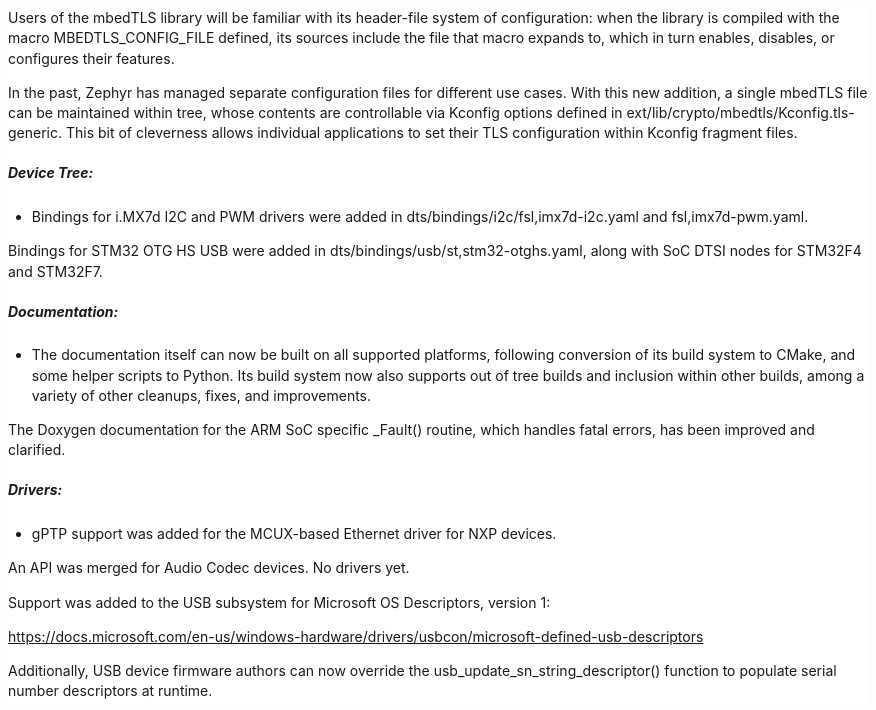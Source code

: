 Users of the mbedTLS library will be familiar with its
header-file system of configuration: when the library
is compiled with the macro MBEDTLS_CONFIG_FILE
defined, its sources include the file that macro
expands to, which in turn enables, disables, or
configures their features.

In the past, Zephyr has managed separate configuration
files for different use cases. With this new addition,
a single mbedTLS file can be maintained within tree,
whose contents are controllable via Kconfig options
defined in ext/lib/crypto/mbedtls/Kconfig.tls-generic.
This bit of cleverness allows individual applications
to set their TLS configuration within Kconfig fragment
files.


##### Device Tree:
- Bindings for i.MX7d I2C and PWM drivers were added in
dts/bindings/i2c/fsl,imx7d-i2c.yaml and
fsl,imx7d-pwm.yaml.

Bindings for STM32 OTG HS USB were added in
dts/bindings/usb/st,stm32-otghs.yaml, along with SoC
DTSI nodes for STM32F4 and STM32F7.


##### Documentation:
- The documentation itself can now be built on all
supported platforms, following conversion of its build
system to CMake, and some helper scripts to Python.
Its build system now also supports out of tree builds
and inclusion within other builds, among a variety of
other cleanups, fixes, and improvements.

The Doxygen documentation for the ARM SoC specific
_Fault() routine, which handles fatal errors, has been
improved and clarified.


##### Drivers:
- gPTP support was added for the MCUX-based Ethernet
driver for NXP devices.

An API was merged for Audio Codec devices. No drivers
yet.

Support was added to the USB subsystem for Microsoft
OS Descriptors, version 1:

https://docs.microsoft.com/en-us/windows-hardware/drivers/usbcon/microsoft-defined-usb-descriptors

Additionally, USB device firmware authors can now
override the usb_update_sn_string_descriptor()
function to populate serial number descriptors at
runtime.

